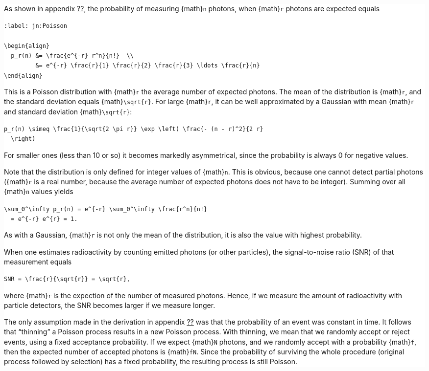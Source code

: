 As shown in appendix [??](#app:poisson), the probability of measuring {math}`n` photons, when {math}`r` photons are expected equals

```{math}
:label: jn:Poisson

\begin{align}
  p_r(n) &= \frac{e^{-r} r^n}{n!}  \\
         &= e^{-r} \frac{r}{1} \frac{r}{2} \frac{r}{3} \ldots \frac{r}{n}
\end{align}
```

This is a Poisson distribution with {math}`r` the average number of expected photons. The mean of the distribution is {math}`r`, and the standard deviation equals {math}`\sqrt{r}`. For large {math}`r`, it can be well approximated by a Gaussian with mean {math}`r` and standard deviation {math}`\sqrt{r}`:

```{math}
p_r(n) \simeq \frac{1}{\sqrt{2 \pi r}} \exp \left( \frac{- (n - r)^2}{2 r} 
  \right)
```

For smaller ones (less than 10 or so) it becomes markedly asymmetrical, since the probability is always 0 for negative values.

Note that the distribution is only defined for integer values of {math}`n`. This is obvious, because one cannot detect partial photons ({math}`r` is a real number, because the average number of expected photons does not have to be integer). Summing over all {math}`n` values yields

```{math}
\sum_0^\infty p_r(n) = e^{-r} \sum_0^\infty \frac{r^n}{n!}
  = e^{-r} e^{r} = 1.
```

As with a Gaussian, {math}`r` is not only the mean of the distribution, it is also the value with highest probability.

When one estimates radioactivity by counting emitted photons (or other particles), the signal-to-noise ratio (SNR) of that measurement equals

```{math}
SNR = \frac{r}{\sqrt{r}} = \sqrt{r},
```

where {math}`r` is the expection of the number of measured photons. Hence, if we measure the amount of radioactivity with particle detectors, the SNR becomes larger if we measure longer.

The only assumption made in the derivation in appendix [??](#app:poisson) was that the probability of an event was constant in time. It follows that “thinning” a Poisson process results in a new Poisson process. With thinning, we mean that we randomly accept or reject events, using a fixed acceptance probability. If we expect {math}`N` photons, and we randomly accept with a probability {math}`f`, then the expected number of accepted photons is {math}`fN`. Since the probability of surviving the whole procedure (original process followed by selection) has a fixed probability, the resulting process is still Poisson.

